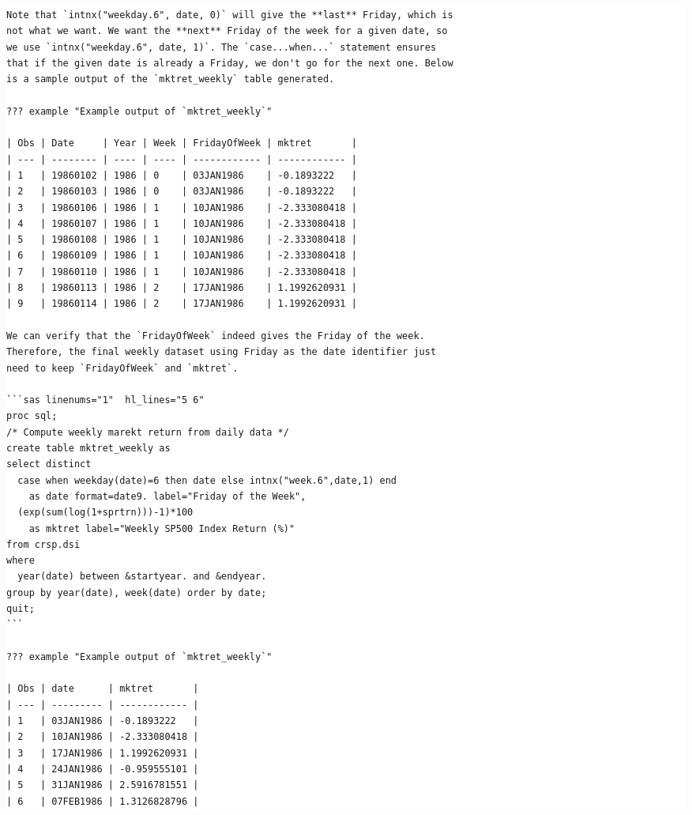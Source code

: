     Note that `intnx("weekday.6", date, 0)` will give the **last** Friday, which is
    not what we want. We want the **next** Friday of the week for a given date, so
    we use `intnx("weekday.6", date, 1)`. The `case...when...` statement ensures
    that if the given date is already a Friday, we don't go for the next one. Below
    is a sample output of the `mktret_weekly` table generated. 

    ??? example "Example output of `mktret_weekly`"
      
    | Obs | Date     | Year | Week | FridayOfWeek | mktret       |
    | --- | -------- | ---- | ---- | ------------ | ------------ |
    | 1   | 19860102 | 1986 | 0    | 03JAN1986    | -0.1893222   |
    | 2   | 19860103 | 1986 | 0    | 03JAN1986    | -0.1893222   |
    | 3   | 19860106 | 1986 | 1    | 10JAN1986    | -2.333080418 |
    | 4   | 19860107 | 1986 | 1    | 10JAN1986    | -2.333080418 |
    | 5   | 19860108 | 1986 | 1    | 10JAN1986    | -2.333080418 |
    | 6   | 19860109 | 1986 | 1    | 10JAN1986    | -2.333080418 |
    | 7   | 19860110 | 1986 | 1    | 10JAN1986    | -2.333080418 |
    | 8   | 19860113 | 1986 | 2    | 17JAN1986    | 1.1992620931 |
    | 9   | 19860114 | 1986 | 2    | 17JAN1986    | 1.1992620931 |

    We can verify that the `FridayOfWeek` indeed gives the Friday of the week.
    Therefore, the final weekly dataset using Friday as the date identifier just
    need to keep `FridayOfWeek` and `mktret`.

    ```sas linenums="1"  hl_lines="5 6"
    proc sql;
    /* Compute weekly marekt return from daily data */
    create table mktret_weekly as 
    select distinct
      case when weekday(date)=6 then date else intnx("week.6",date,1) end 
        as date format=date9. label="Friday of the Week",
      (exp(sum(log(1+sprtrn)))-1)*100 
        as mktret label="Weekly SP500 Index Return (%)"
    from crsp.dsi 
    where 
      year(date) between &startyear. and &endyear.
    group by year(date), week(date) order by date;
    quit;
    ```

    ??? example "Example output of `mktret_weekly`"

    | Obs | date      | mktret       |
    | --- | --------- | ------------ |
    | 1   | 03JAN1986 | -0.1893222   |
    | 2   | 10JAN1986 | -2.333080418 |
    | 3   | 17JAN1986 | 1.1992620931 |
    | 4   | 24JAN1986 | -0.959555101 |
    | 5   | 31JAN1986 | 2.5916781551 |
    | 6   | 07FEB1986 | 1.3126828796 |
